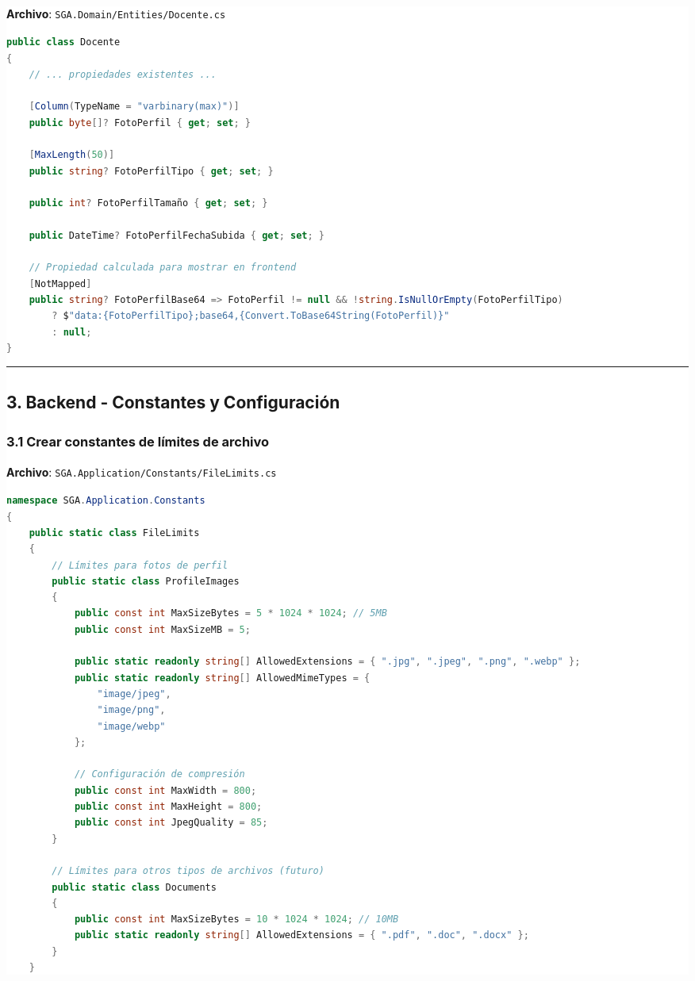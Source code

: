 **Archivo**: `SGA.Domain/Entities/Docente.cs`

```csharp
public class Docente
{
    // ... propiedades existentes ...

    [Column(TypeName = "varbinary(max)")]
    public byte[]? FotoPerfil { get; set; }

    [MaxLength(50)]
    public string? FotoPerfilTipo { get; set; }

    public int? FotoPerfilTamaño { get; set; }

    public DateTime? FotoPerfilFechaSubida { get; set; }

    // Propiedad calculada para mostrar en frontend
    [NotMapped]
    public string? FotoPerfilBase64 => FotoPerfil != null && !string.IsNullOrEmpty(FotoPerfilTipo)
        ? $"data:{FotoPerfilTipo};base64,{Convert.ToBase64String(FotoPerfil)}"
        : null;
}
```

---

## 3. Backend - Constantes y Configuración

### 3.1 Crear constantes de límites de archivo

**Archivo**: `SGA.Application/Constants/FileLimits.cs`

```csharp
namespace SGA.Application.Constants
{
    public static class FileLimits
    {
        // Límites para fotos de perfil
        public static class ProfileImages
        {
            public const int MaxSizeBytes = 5 * 1024 * 1024; // 5MB
            public const int MaxSizeMB = 5;

            public static readonly string[] AllowedExtensions = { ".jpg", ".jpeg", ".png", ".webp" };
            public static readonly string[] AllowedMimeTypes = {
                "image/jpeg",
                "image/png",
                "image/webp"
            };

            // Configuración de compresión
            public const int MaxWidth = 800;
            public const int MaxHeight = 800;
            public const int JpegQuality = 85;
        }

        // Límites para otros tipos de archivos (futuro)
        public static class Documents
        {
            public const int MaxSizeBytes = 10 * 1024 * 1024; // 10MB
            public static readonly string[] AllowedExtensions = { ".pdf", ".doc", ".docx" };
        }
    }
```